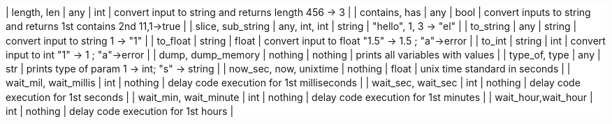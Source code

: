 | length, len             | any               | int      | convert input to string and returns length 456 -> 3         |
| contains, has           | any               | bool     | convert inputs to string and returns 1st contains 2nd 11,1->true |
| slice, sub_string       | any, int, int     | string   | "hello", 1, 3 -> "el"                                       |
| to_string               | any               | string   | convert input to string        1 -> "1"                     |
| to_float                | string            | float    | convert input to float  "1.5" -> 1.5 ; "a"->error           |
| to_int                  | string            | int      | convert input to int    "1" -> 1 ; "a"->error               |
| dump, dump_memory       | nothing           | nothing  | prints all variables with values                            |
| type_of, type           | any               | str      | prints type of param   1 -> int; "s" -> string              |
| now_sec, now, unixtime  | nothing           | float    | unix time standard in seconds                               |
| wait_mil, wait_millis   | int               | nothing  | delay code execution for 1st milliseconds                   |
| wait_sec, wait_sec      | int               | nothing  | delay code execution for 1st seconds                        |
| wait_min, wait_minute   | int               | nothing  | delay code execution for 1st minutes                        |
| wait_hour,wait_hour     | int               | nothing  | delay code execution for 1st hours                          |
